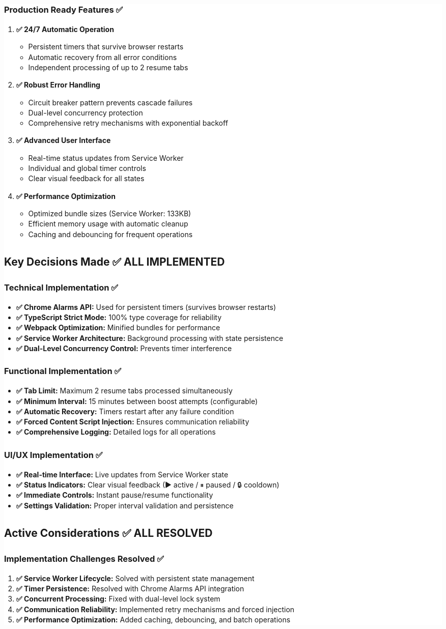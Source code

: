 ### Production Ready Features ✅
1. **✅ 24/7 Automatic Operation**
   - Persistent timers that survive browser restarts
   - Automatic recovery from all error conditions
   - Independent processing of up to 2 resume tabs

2. **✅ Robust Error Handling**
   - Circuit breaker pattern prevents cascade failures
   - Dual-level concurrency protection
   - Comprehensive retry mechanisms with exponential backoff

3. **✅ Advanced User Interface**
   - Real-time status updates from Service Worker
   - Individual and global timer controls
   - Clear visual feedback for all states

4. **✅ Performance Optimization**
   - Optimized bundle sizes (Service Worker: 133KB)
   - Efficient memory usage with automatic cleanup
   - Caching and debouncing for frequent operations

## Key Decisions Made ✅ ALL IMPLEMENTED

### Technical Implementation ✅
- **✅ Chrome Alarms API:** Used for persistent timers (survives browser restarts)
- **✅ TypeScript Strict Mode:** 100% type coverage for reliability
- **✅ Webpack Optimization:** Minified bundles for performance
- **✅ Service Worker Architecture:** Background processing with state persistence
- **✅ Dual-Level Concurrency Control:** Prevents timer interference

### Functional Implementation ✅
- **✅ Tab Limit:** Maximum 2 resume tabs processed simultaneously
- **✅ Minimum Interval:** 15 minutes between boost attempts (configurable)
- **✅ Automatic Recovery:** Timers restart after any failure condition
- **✅ Forced Content Script Injection:** Ensures communication reliability
- **✅ Comprehensive Logging:** Detailed logs for all operations

### UI/UX Implementation ✅
- **✅ Real-time Interface:** Live updates from Service Worker state
- **✅ Status Indicators:** Clear visual feedback (▶ active / ⏸ paused / 🔒 cooldown)
- **✅ Immediate Controls:** Instant pause/resume functionality
- **✅ Settings Validation:** Proper interval validation and persistence

## Active Considerations ✅ ALL RESOLVED

### Implementation Challenges Resolved ✅
1. **✅ Service Worker Lifecycle:** Solved with persistent state management
2. **✅ Timer Persistence:** Resolved with Chrome Alarms API integration
3. **✅ Concurrent Processing:** Fixed with dual-level lock system
4. **✅ Communication Reliability:** Implemented retry mechanisms and forced injection
5. **✅ Performance Optimization:** Added caching, debouncing, and batch operations
